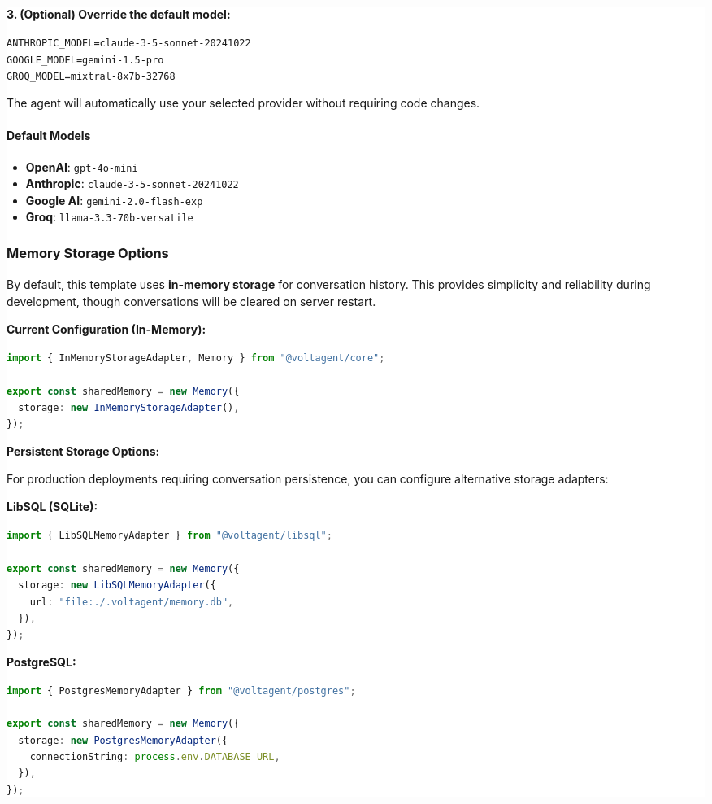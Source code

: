**3. (Optional) Override the default model:**

```env
ANTHROPIC_MODEL=claude-3-5-sonnet-20241022
GOOGLE_MODEL=gemini-1.5-pro
GROQ_MODEL=mixtral-8x7b-32768
```

The agent will automatically use your selected provider without requiring code changes.

#### Default Models

- **OpenAI**: `gpt-4o-mini`
- **Anthropic**: `claude-3-5-sonnet-20241022`
- **Google AI**: `gemini-2.0-flash-exp`
- **Groq**: `llama-3.3-70b-versatile`

### Memory Storage Options

By default, this template uses **in-memory storage** for conversation history. This provides simplicity and reliability during development, though conversations will be cleared on server restart.

**Current Configuration (In-Memory):**

```typescript
import { InMemoryStorageAdapter, Memory } from "@voltagent/core";

export const sharedMemory = new Memory({
  storage: new InMemoryStorageAdapter(),
});
```

**Persistent Storage Options:**

For production deployments requiring conversation persistence, you can configure alternative storage adapters:

**LibSQL (SQLite):**

```typescript
import { LibSQLMemoryAdapter } from "@voltagent/libsql";

export const sharedMemory = new Memory({
  storage: new LibSQLMemoryAdapter({
    url: "file:./.voltagent/memory.db",
  }),
});
```

**PostgreSQL:**

```typescript
import { PostgresMemoryAdapter } from "@voltagent/postgres";

export const sharedMemory = new Memory({
  storage: new PostgresMemoryAdapter({
    connectionString: process.env.DATABASE_URL,
  }),
});
```
